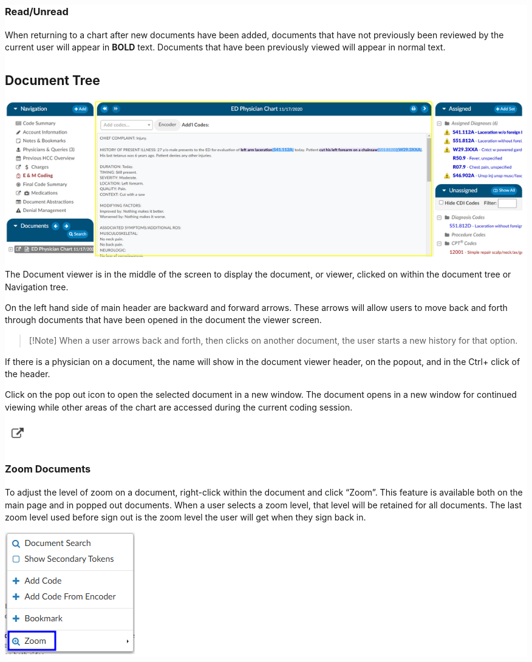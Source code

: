 ### Read/Unread

When returning to a chart after new documents have been added, documents that have not previously been reviewed by the current user will appear in **BOLD** text.  Documents that have been previously viewed will appear in normal text.

## Document Tree

![Document Tree](DocumentPane.png)

The Document viewer is in the middle of the screen to display the document, or viewer, clicked on within the document tree or Navigation tree.

On the left hand side of main header are backward and forward arrows. These arrows will allow users to move back and forth through documents that have been opened in the document the viewer screen. 

>[!Note] When a user arrows back and forth, then clicks on another document, the user starts a new history for that option. 

If there is a physician on a document, the name will show in the document viewer header, on the popout, and in the Ctrl+ click of the header.

Click on the pop out icon to open the selected document in a new window. The document opens in a new window for continued viewing while other areas of the chart are accessed during the current coding session.

![Pop Out](PopOutIcon.png)

### Zoom Documents 

To adjust the level of zoom on a document, right-click within the document and click “Zoom”. This feature is available both on the main page and in popped out documents. When a user selects a zoom level, that level will be retained for all documents. The last zoom level used before sign out is the zoom level the user will get when they sign back in. 

![Document Zoom](DocZoom.png)
